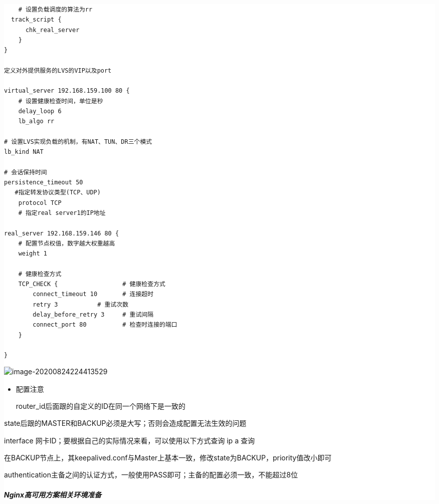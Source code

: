 ```
    # 设置负载调度的算法为rr
  track_script {
      chk_real_server
    }
}

定义对外提供服务的LVS的VIP以及port

virtual_server 192.168.159.100 80 {
    # 设置健康检查时间，单位是秒
    delay_loop 6
    lb_algo rr

# 设置LVS实现负载的机制，有NAT、TUN、DR三个模式
lb_kind NAT

# 会话保持时间
persistence_timeout 50
   #指定转发协议类型(TCP、UDP)
    protocol TCP
    # 指定real server1的IP地址

real_server 192.168.159.146 80 {
    # 配置节点权值，数字越大权重越高
    weight 1

    # 健康检查方式
    TCP_CHECK {                  # 健康检查方式
        connect_timeout 10       # 连接超时
        retry 3           # 重试次数
        delay_before_retry 3     # 重试间隔
        connect_port 80          # 检查时连接的端口
    }

}

```


![image-20200824224413529](https://file.xdclass.net/note/2020/nginx/%E5%9B%BE%E7%89%87/image-20200824224413529.png)

- 配置注意

  router_id后面跟的自定义的ID在同一个网络下是一致的

state后跟的MASTER和BACKUP必须是大写；否则会造成配置无法生效的问题

  interface 网卡ID；要根据自己的实际情况来看，可以使用以下方式查询 ip a  查询

在BACKUP节点上，其keepalived.conf与Master上基本一致，修改state为BACKUP，priority值改小即可

  authentication主备之间的认证方式，一般使用PASS即可；主备的配置必须一致，不能超过8位

##### Nginx高可用方案相关环境准备
